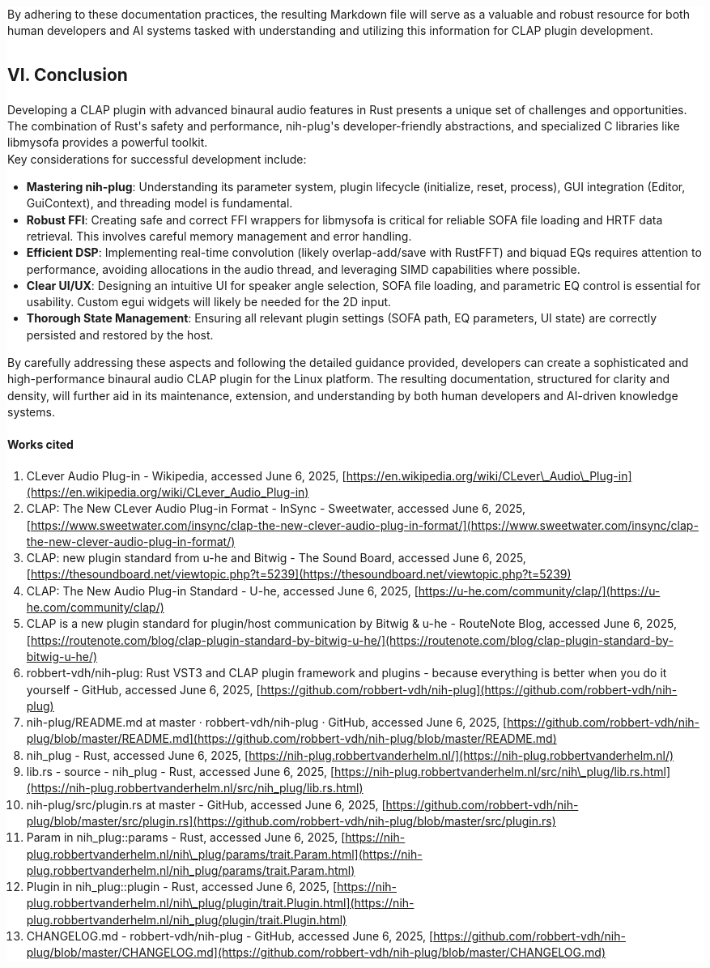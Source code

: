 By adhering to these documentation practices, the resulting Markdown file will serve as a valuable and robust resource for both human developers and AI systems tasked with understanding and utilizing this information for CLAP plugin development.

## **VI. Conclusion**

Developing a CLAP plugin with advanced binaural audio features in Rust presents a unique set of challenges and opportunities. The combination of Rust's safety and performance, nih-plug's developer-friendly abstractions, and specialized C libraries like libmysofa provides a powerful toolkit.  
Key considerations for successful development include:

* **Mastering nih-plug**: Understanding its parameter system, plugin lifecycle (initialize, reset, process), GUI integration (Editor, GuiContext), and threading model is fundamental.  
* **Robust FFI**: Creating safe and correct FFI wrappers for libmysofa is critical for reliable SOFA file loading and HRTF data retrieval. This involves careful memory management and error handling.  
* **Efficient DSP**: Implementing real-time convolution (likely overlap-add/save with RustFFT) and biquad EQs requires attention to performance, avoiding allocations in the audio thread, and leveraging SIMD capabilities where possible.  
* **Clear UI/UX**: Designing an intuitive UI for speaker angle selection, SOFA file loading, and parametric EQ control is essential for usability. Custom egui widgets will likely be needed for the 2D input.  
* **Thorough State Management**: Ensuring all relevant plugin settings (SOFA path, EQ parameters, UI state) are correctly persisted and restored by the host.

By carefully addressing these aspects and following the detailed guidance provided, developers can create a sophisticated and high-performance binaural audio CLAP plugin for the Linux platform. The resulting documentation, structured for clarity and density, will further aid in its maintenance, extension, and understanding by both human developers and AI-driven knowledge systems.

#### **Works cited**

1. CLever Audio Plug-in \- Wikipedia, accessed June 6, 2025, [https://en.wikipedia.org/wiki/CLever\_Audio\_Plug-in](https://en.wikipedia.org/wiki/CLever_Audio_Plug-in)  
2. CLAP: The New CLever Audio Plug-in Format \- InSync \- Sweetwater, accessed June 6, 2025, [https://www.sweetwater.com/insync/clap-the-new-clever-audio-plug-in-format/](https://www.sweetwater.com/insync/clap-the-new-clever-audio-plug-in-format/)  
3. CLAP: new plugin standard from u-he and Bitwig \- The Sound Board, accessed June 6, 2025, [https://thesoundboard.net/viewtopic.php?t=5239](https://thesoundboard.net/viewtopic.php?t=5239)  
4. CLAP: The New Audio Plug-in Standard \- U-he, accessed June 6, 2025, [https://u-he.com/community/clap/](https://u-he.com/community/clap/)  
5. CLAP is a new plugin standard for plugin/host communication by Bitwig & u-he \- RouteNote Blog, accessed June 6, 2025, [https://routenote.com/blog/clap-plugin-standard-by-bitwig-u-he/](https://routenote.com/blog/clap-plugin-standard-by-bitwig-u-he/)  
6. robbert-vdh/nih-plug: Rust VST3 and CLAP plugin framework and plugins \- because everything is better when you do it yourself \- GitHub, accessed June 6, 2025, [https://github.com/robbert-vdh/nih-plug](https://github.com/robbert-vdh/nih-plug)  
7. nih-plug/README.md at master · robbert-vdh/nih-plug · GitHub, accessed June 6, 2025, [https://github.com/robbert-vdh/nih-plug/blob/master/README.md](https://github.com/robbert-vdh/nih-plug/blob/master/README.md)  
8. nih\_plug \- Rust, accessed June 6, 2025, [https://nih-plug.robbertvanderhelm.nl/](https://nih-plug.robbertvanderhelm.nl/)  
9. lib.rs \- source \- nih\_plug \- Rust, accessed June 6, 2025, [https://nih-plug.robbertvanderhelm.nl/src/nih\_plug/lib.rs.html](https://nih-plug.robbertvanderhelm.nl/src/nih_plug/lib.rs.html)  
10. nih-plug/src/plugin.rs at master \- GitHub, accessed June 6, 2025, [https://github.com/robbert-vdh/nih-plug/blob/master/src/plugin.rs](https://github.com/robbert-vdh/nih-plug/blob/master/src/plugin.rs)  
11. Param in nih\_plug::params \- Rust, accessed June 6, 2025, [https://nih-plug.robbertvanderhelm.nl/nih\_plug/params/trait.Param.html](https://nih-plug.robbertvanderhelm.nl/nih_plug/params/trait.Param.html)  
12. Plugin in nih\_plug::plugin \- Rust, accessed June 6, 2025, [https://nih-plug.robbertvanderhelm.nl/nih\_plug/plugin/trait.Plugin.html](https://nih-plug.robbertvanderhelm.nl/nih_plug/plugin/trait.Plugin.html)  
13. CHANGELOG.md \- robbert-vdh/nih-plug \- GitHub, accessed June 6, 2025, [https://github.com/robbert-vdh/nih-plug/blob/master/CHANGELOG.md](https://github.com/robbert-vdh/nih-plug/blob/master/CHANGELOG.md)  